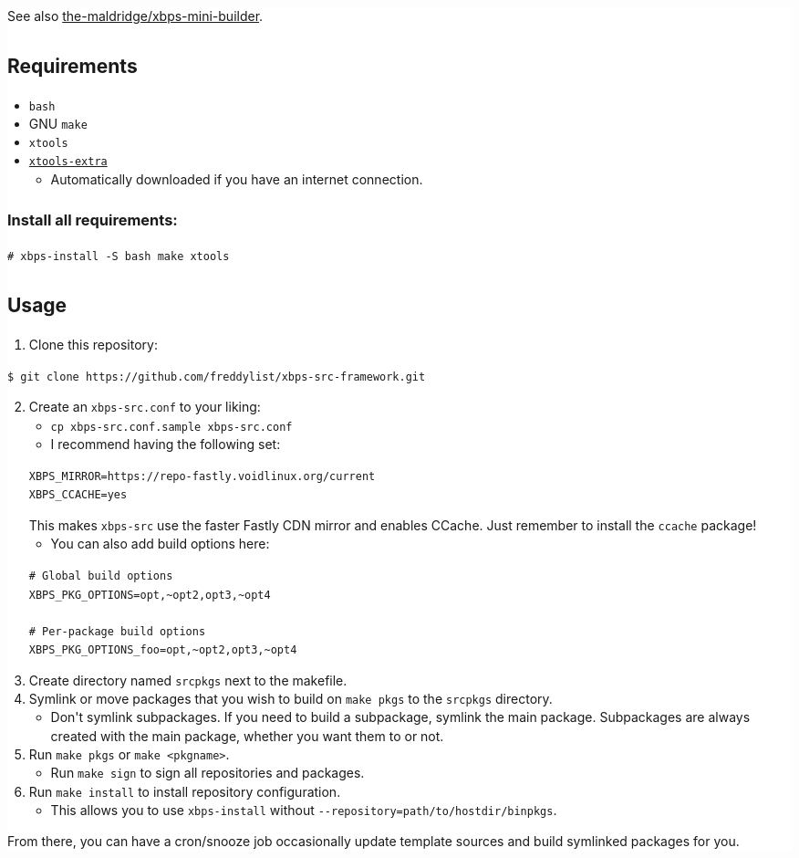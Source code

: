 See also [the-maldridge/xbps-mini-builder](https://github.com/the-maldridge/xbps-mini-builder).

## Requirements

- `bash`
- GNU `make`
- `xtools`
- [`xtools-extra`](https://github.com/freddylist/xtools-extra)
	- Automatically downloaded if you have an internet connection.

### Install all requirements:
```
# xbps-install -S bash make xtools
```

## Usage

1. Clone this repository:
```
$ git clone https://github.com/freddylist/xbps-src-framework.git
```
2. Create an `xbps-src.conf` to your liking:
	- `cp xbps-src.conf.sample xbps-src.conf`
	- I recommend having the following set:
	```
	XBPS_MIRROR=https://repo-fastly.voidlinux.org/current
	XBPS_CCACHE=yes
	```
	This makes `xbps-src` use the faster Fastly CDN mirror and enables CCache. Just remember to install the `ccache` package!
	- You can also add build options here:
	```
	# Global build options
	XBPS_PKG_OPTIONS=opt,~opt2,opt3,~opt4

	# Per-package build options
	XBPS_PKG_OPTIONS_foo=opt,~opt2,opt3,~opt4
	```
3. Create directory named `srcpkgs` next to the makefile.
3. Symlink or move packages that you wish to build on `make pkgs` to the `srcpkgs` directory.
	- Don't symlink subpackages. If you need to build a subpackage, symlink the main package. Subpackages are always created with the main package, whether you want them to or not.
4. Run `make pkgs` or `make <pkgname>`.
	- Run `make sign` to sign all repositories and packages.
5. Run `make install` to install repository configuration.
	- This allows you to use `xbps-install` without `--repository=path/to/hostdir/binpkgs`.

From there, you can have a cron/snooze job occasionally update template sources and build symlinked packages for you.
